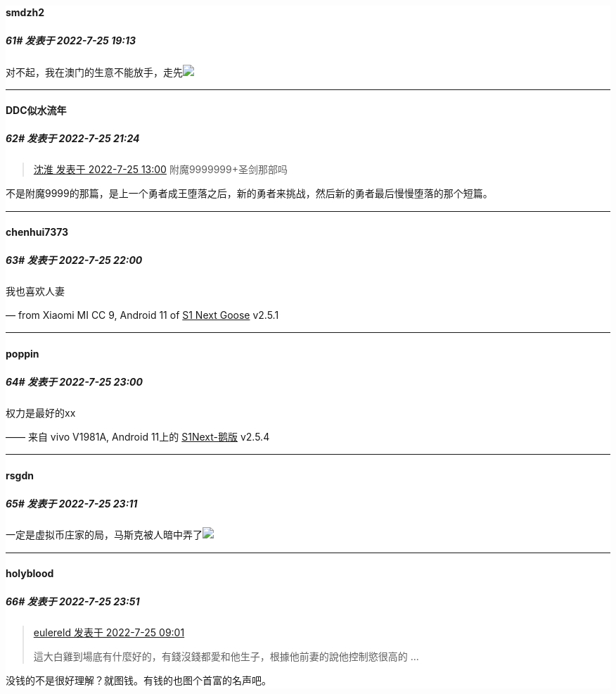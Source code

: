 ####  smdzh2  
##### 61#       发表于 2022-7-25 19:13

对不起，我在澳门的生意不能放手，走先<img src="https://static.saraba1st.com/image/smiley/face2017/076.png" referrerpolicy="no-referrer">



*****

####  DDC似水流年  
##### 62#       发表于 2022-7-25 21:24

<blockquote><a href="httphttps://bbs.saraba1st.com/2b/forum.php?mod=redirect&amp;goto=findpost&amp;pid=56792105&amp;ptid=2083034" target="_blank">沈淮 发表于 2022-7-25 13:00</a>
附魔9999999+圣剑那部吗</blockquote>
不是附魔9999的那篇，是上一个勇者成王堕落之后，新的勇者来挑战，然后新的勇者最后慢慢堕落的那个短篇。



*****

####  chenhui7373  
##### 63#       发表于 2022-7-25 22:00

我也喜欢人妻

— from Xiaomi MI CC 9, Android 11 of [S1 Next Goose](https://pan.baidu.com/s/1mi43uRm) v2.5.1



*****

####  poppin  
##### 64#       发表于 2022-7-25 23:00

权力是最好的xx

—— 来自 vivo V1981A, Android 11上的 [S1Next-鹅版](https://github.com/ykrank/S1-Next/releases) v2.5.4



*****

####  rsgdn  
##### 65#       发表于 2022-7-25 23:11

一定是虚拟币庄家的局，马斯克被人暗中弄了<img src="https://static.saraba1st.com/image/smiley/face2017/130.png" referrerpolicy="no-referrer">



*****

####  holyblood  
##### 66#       发表于 2022-7-25 23:51

<blockquote><a href="httphttps://bbs.saraba1st.com/2b/forum.php?mod=redirect&amp;goto=findpost&amp;pid=56788184&amp;ptid=2083034" target="_blank">eulereld 发表于 2022-7-25 09:01</a>

這大白雞到場底有什麼好的，有錢沒錢都愛和他生子，根據他前妻的說他控制慾很高的 ...</blockquote>
没钱的不是很好理解？就图钱。有钱的也图个首富的名声吧。

